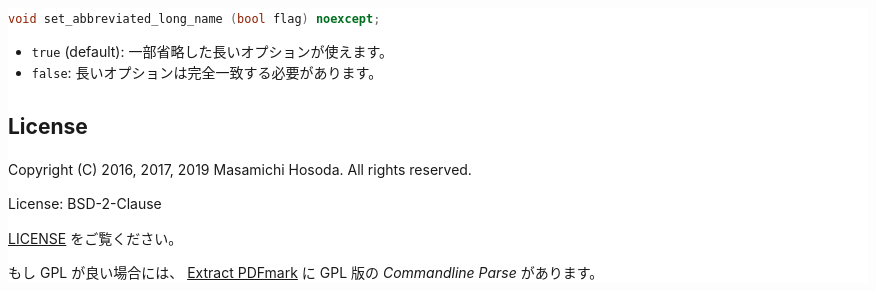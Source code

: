 ```c++
void set_abbreviated_long_name (bool flag) noexcept;
```

+ `true` (default): 一部省略した長いオプションが使えます。
+ `false`: 長いオプションは完全一致する必要があります。

## License

Copyright (C) 2016, 2017, 2019 Masamichi Hosoda. All rights reserved.

License: BSD-2-Clause

[LICENSE](./LICENSE) をご覧ください。

もし GPL が良い場合には、
[Extract PDFmark](https://github.com/trueroad/extractpdfmark)
に GPL 版の *Commandline Parse* があります。

